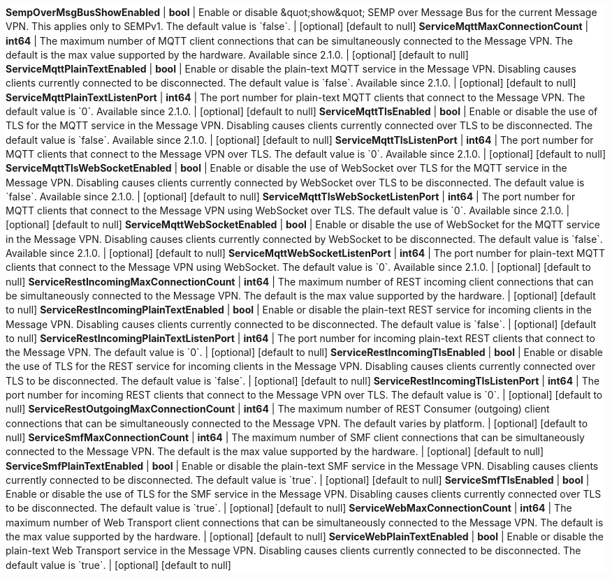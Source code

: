 **SempOverMsgBusShowEnabled** | **bool** | Enable or disable \&quot;show\&quot; SEMP over Message Bus for the current Message VPN. This applies only to SEMPv1. The default value is &#x60;false&#x60;. | [optional] [default to null]
**ServiceMqttMaxConnectionCount** | **int64** | The maximum number of MQTT client connections that can be simultaneously connected to the Message VPN. The default is the max value supported by the hardware. Available since 2.1.0. | [optional] [default to null]
**ServiceMqttPlainTextEnabled** | **bool** | Enable or disable the plain-text MQTT service in the Message VPN. Disabling causes clients currently connected to be disconnected. The default value is &#x60;false&#x60;. Available since 2.1.0. | [optional] [default to null]
**ServiceMqttPlainTextListenPort** | **int64** | The port number for plain-text MQTT clients that connect to the Message VPN. The default value is &#x60;0&#x60;. Available since 2.1.0. | [optional] [default to null]
**ServiceMqttTlsEnabled** | **bool** | Enable or disable the use of TLS for the MQTT service in the Message VPN. Disabling causes clients currently connected over TLS to be disconnected. The default value is &#x60;false&#x60;. Available since 2.1.0. | [optional] [default to null]
**ServiceMqttTlsListenPort** | **int64** | The port number for MQTT clients that connect to the Message VPN over TLS. The default value is &#x60;0&#x60;. Available since 2.1.0. | [optional] [default to null]
**ServiceMqttTlsWebSocketEnabled** | **bool** | Enable or disable the use of WebSocket over TLS for the MQTT service in the Message VPN. Disabling causes clients currently connected by WebSocket over TLS to be disconnected. The default value is &#x60;false&#x60;. Available since 2.1.0. | [optional] [default to null]
**ServiceMqttTlsWebSocketListenPort** | **int64** | The port number for MQTT clients that connect to the Message VPN using WebSocket over TLS. The default value is &#x60;0&#x60;. Available since 2.1.0. | [optional] [default to null]
**ServiceMqttWebSocketEnabled** | **bool** | Enable or disable the use of WebSocket for the MQTT service in the Message VPN. Disabling causes clients currently connected by WebSocket to be disconnected. The default value is &#x60;false&#x60;. Available since 2.1.0. | [optional] [default to null]
**ServiceMqttWebSocketListenPort** | **int64** | The port number for plain-text MQTT clients that connect to the Message VPN using WebSocket. The default value is &#x60;0&#x60;. Available since 2.1.0. | [optional] [default to null]
**ServiceRestIncomingMaxConnectionCount** | **int64** | The maximum number of REST incoming client connections that can be simultaneously connected to the Message VPN. The default is the max value supported by the hardware. | [optional] [default to null]
**ServiceRestIncomingPlainTextEnabled** | **bool** | Enable or disable the plain-text REST service for incoming clients in the Message VPN. Disabling causes clients currently connected to be disconnected. The default value is &#x60;false&#x60;. | [optional] [default to null]
**ServiceRestIncomingPlainTextListenPort** | **int64** | The port number for incoming plain-text REST clients that connect to the Message VPN. The default value is &#x60;0&#x60;. | [optional] [default to null]
**ServiceRestIncomingTlsEnabled** | **bool** | Enable or disable the use of TLS for the REST service for incoming clients in the Message VPN. Disabling causes clients currently connected over TLS to be disconnected. The default value is &#x60;false&#x60;. | [optional] [default to null]
**ServiceRestIncomingTlsListenPort** | **int64** | The port number for incoming REST clients that connect to the Message VPN over TLS. The default value is &#x60;0&#x60;. | [optional] [default to null]
**ServiceRestOutgoingMaxConnectionCount** | **int64** | The maximum number of REST Consumer (outgoing) client connections that can be simultaneously connected to the Message VPN. The default varies by platform. | [optional] [default to null]
**ServiceSmfMaxConnectionCount** | **int64** | The maximum number of SMF client connections that can be simultaneously connected to the Message VPN. The default is the max value supported by the hardware. | [optional] [default to null]
**ServiceSmfPlainTextEnabled** | **bool** | Enable or disable the plain-text SMF service in the Message VPN. Disabling causes clients currently connected to be disconnected. The default value is &#x60;true&#x60;. | [optional] [default to null]
**ServiceSmfTlsEnabled** | **bool** | Enable or disable the use of TLS for the SMF service in the Message VPN. Disabling causes clients currently connected over TLS to be disconnected. The default value is &#x60;true&#x60;. | [optional] [default to null]
**ServiceWebMaxConnectionCount** | **int64** | The maximum number of Web Transport client connections that can be simultaneously connected to the Message VPN. The default is the max value supported by the hardware. | [optional] [default to null]
**ServiceWebPlainTextEnabled** | **bool** | Enable or disable the plain-text Web Transport service in the Message VPN. Disabling causes clients currently connected to be disconnected. The default value is &#x60;true&#x60;. | [optional] [default to null]